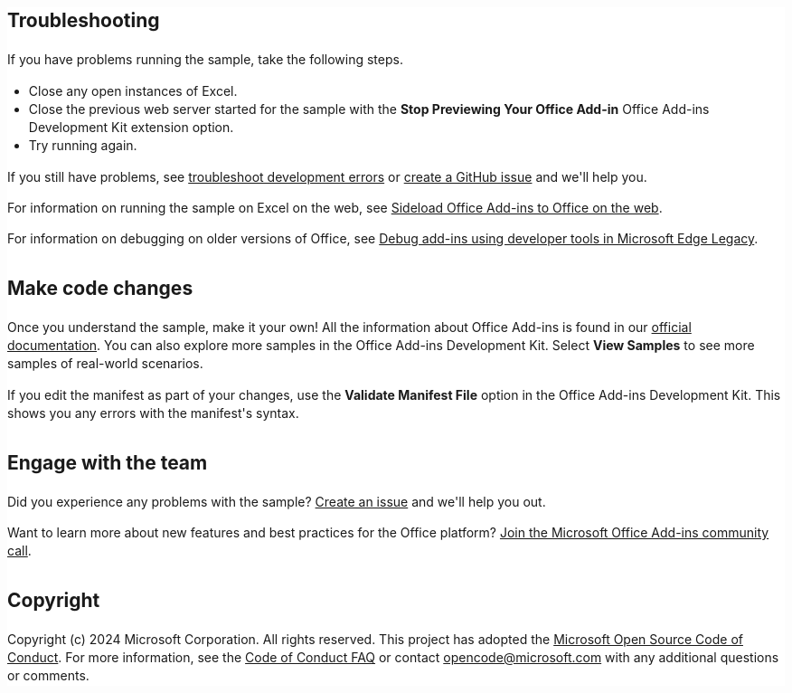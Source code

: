 ## Troubleshooting

If you have problems running the sample, take the following steps.

- Close any open instances of Excel.
- Close the previous web server started for the sample with the **Stop Previewing Your Office Add-in** Office Add-ins Development Kit extension option.
- Try running again.

If you still have problems, see [troubleshoot development errors](https://learn.microsoft.com//office/dev/add-ins/testing/troubleshoot-development-errors) or [create a GitHub issue](https://aka.ms/officedevkitnewissue) and we'll help you.  

For information on running the sample on Excel on the web, see [Sideload Office Add-ins to Office on the web](https://learn.microsoft.com/office/dev/add-ins/testing/sideload-office-add-ins-for-testing).

For information on debugging on older versions of Office, see [Debug add-ins using developer tools in Microsoft Edge Legacy](https://learn.microsoft.com/office/dev/add-ins/testing/debug-add-ins-using-devtools-edge-legacy).

## Make code changes

Once you understand the sample, make it your own! All the information about Office Add-ins is found in our [official documentation](https://learn.microsoft.com/office/dev/add-ins/overview/office-add-ins). You can also explore more samples in the Office Add-ins Development Kit. Select **View Samples** to see more samples of real-world scenarios.

If you edit the manifest as part of your changes, use the **Validate Manifest File** option in the Office Add-ins Development Kit. This shows you any errors with the manifest's syntax.

## Engage with the team

Did you experience any problems with the sample? [Create an issue](https://github.com/OfficeDev/Office-Add-in-samples/issues/new/choose) and we'll help you out.

Want to learn more about new features and best practices for the Office platform? [Join the Microsoft Office Add-ins community call](https://learn.microsoft.com/office/dev/add-ins/overview/office-add-ins-community-call).

## Copyright

Copyright (c) 2024 Microsoft Corporation. All rights reserved.
This project has adopted the [Microsoft Open Source Code of Conduct](https://opensource.microsoft.com/codeofconduct/). For more information, see the [Code of Conduct FAQ](https://opensource.microsoft.com/codeofconduct/faq/) or contact [opencode@microsoft.com](mailto:opencode@microsoft.com) with any additional questions or comments.

